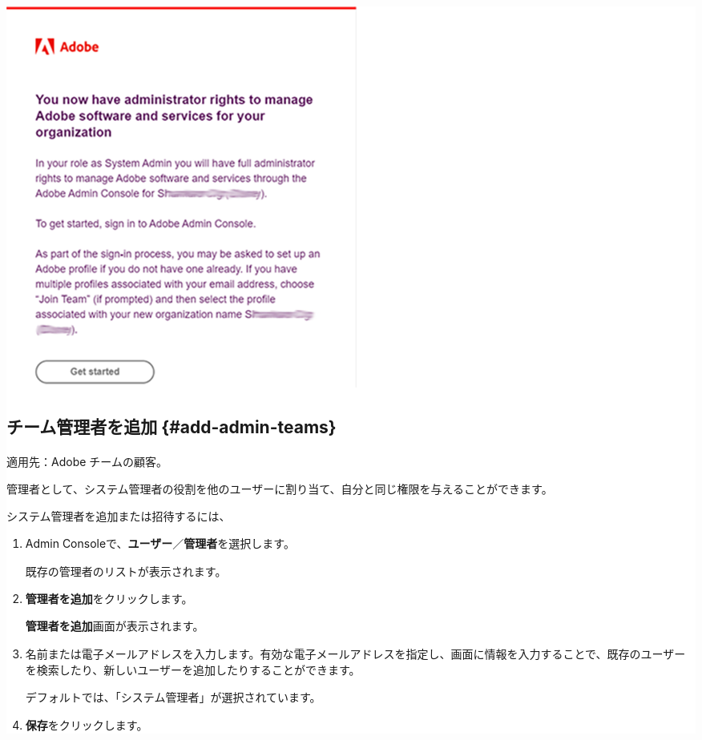 ![管理者権限の画像](assets/admin-get-started-email.png)

## チーム管理者を追加 {#add-admin-teams}

適用先：Adobe チームの顧客。

管理者として、システム管理者の役割を他のユーザーに割り当て、自分と同じ権限を与えることができます。

システム管理者を追加または招待するには、

1. Admin Consoleで、**ユーザー**／**管理者**&#x200B;を選択します。

   既存の管理者のリストが表示されます。

1. **管理者を追加**&#x200B;をクリックします。

   **管理者を追加**&#x200B;画面が表示されます。

1. 名前または電子メールアドレスを入力します。有効な電子メールアドレスを指定し、画面に情報を入力することで、既存のユーザーを検索したり、新しいユーザーを追加したりすることができます。

   デフォルトでは、「システム管理者」が選択されています。

1. **保存**&#x200B;をクリックします。
